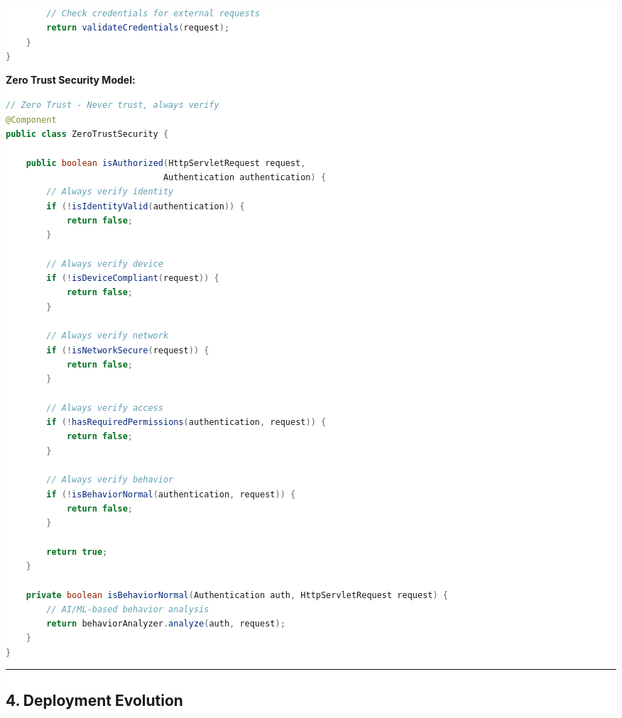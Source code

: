 ```java
        // Check credentials for external requests
        return validateCredentials(request);
    }
}
```

**Zero Trust Security Model:**
```java
// Zero Trust - Never trust, always verify
@Component
public class ZeroTrustSecurity {
    
    public boolean isAuthorized(HttpServletRequest request, 
                               Authentication authentication) {
        // Always verify identity
        if (!isIdentityValid(authentication)) {
            return false;
        }
        
        // Always verify device
        if (!isDeviceCompliant(request)) {
            return false;
        }
        
        // Always verify network
        if (!isNetworkSecure(request)) {
            return false;
        }
        
        // Always verify access
        if (!hasRequiredPermissions(authentication, request)) {
            return false;
        }
        
        // Always verify behavior
        if (!isBehaviorNormal(authentication, request)) {
            return false;
        }
        
        return true;
    }
    
    private boolean isBehaviorNormal(Authentication auth, HttpServletRequest request) {
        // AI/ML-based behavior analysis
        return behaviorAnalyzer.analyze(auth, request);
    }
}
```

---

## 4. Deployment Evolution
